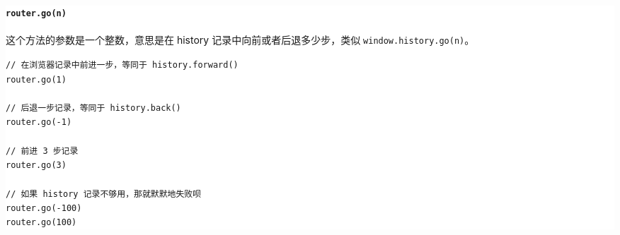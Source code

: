 #### `router.go(n)`

这个方法的参数是一个整数，意思是在 history 记录中向前或者后退多少步，类似 `window.history.go(n)`。

```
// 在浏览器记录中前进一步，等同于 history.forward()
router.go(1)

// 后退一步记录，等同于 history.back()
router.go(-1)

// 前进 3 步记录
router.go(3)

// 如果 history 记录不够用，那就默默地失败呗
router.go(-100)
router.go(100)
```

